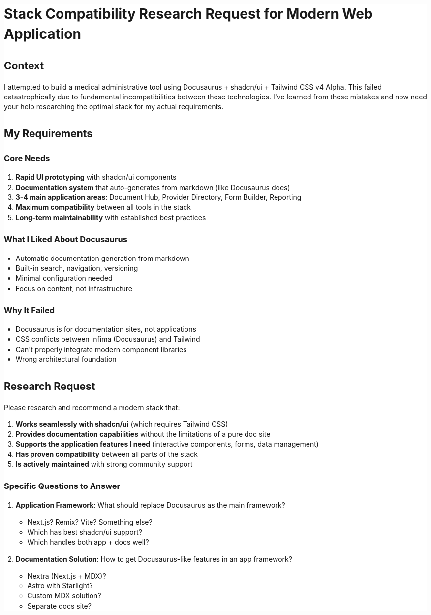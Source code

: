 # Stack Compatibility Research Request for Modern Web Application

## Context
I attempted to build a medical administrative tool using Docusaurus + shadcn/ui + Tailwind CSS v4 Alpha. This failed catastrophically due to fundamental incompatibilities between these technologies. I've learned from these mistakes and now need your help researching the optimal stack for my actual requirements.

## My Requirements

### Core Needs
1. **Rapid UI prototyping** with shadcn/ui components
2. **Documentation system** that auto-generates from markdown (like Docusaurus does)
3. **3-4 main application areas**: Document Hub, Provider Directory, Form Builder, Reporting
4. **Maximum compatibility** between all tools in the stack
5. **Long-term maintainability** with established best practices

### What I Liked About Docusaurus
- Automatic documentation generation from markdown
- Built-in search, navigation, versioning
- Minimal configuration needed
- Focus on content, not infrastructure

### Why It Failed
- Docusaurus is for documentation sites, not applications
- CSS conflicts between Infima (Docusaurus) and Tailwind
- Can't properly integrate modern component libraries
- Wrong architectural foundation

## Research Request

Please research and recommend a modern stack that:

1. **Works seamlessly with shadcn/ui** (which requires Tailwind CSS)
2. **Provides documentation capabilities** without the limitations of a pure doc site
3. **Supports the application features I need** (interactive components, forms, data management)
4. **Has proven compatibility** between all parts of the stack
5. **Is actively maintained** with strong community support

### Specific Questions to Answer

1. **Application Framework**: What should replace Docusaurus as the main framework?
   - Next.js? Remix? Vite? Something else?
   - Which has best shadcn/ui support?
   - Which handles both app + docs well?

2. **Documentation Solution**: How to get Docusaurus-like features in an app framework?
   - Nextra (Next.js + MDX)?
   - Astro with Starlight?
   - Custom MDX solution?
   - Separate docs site?
